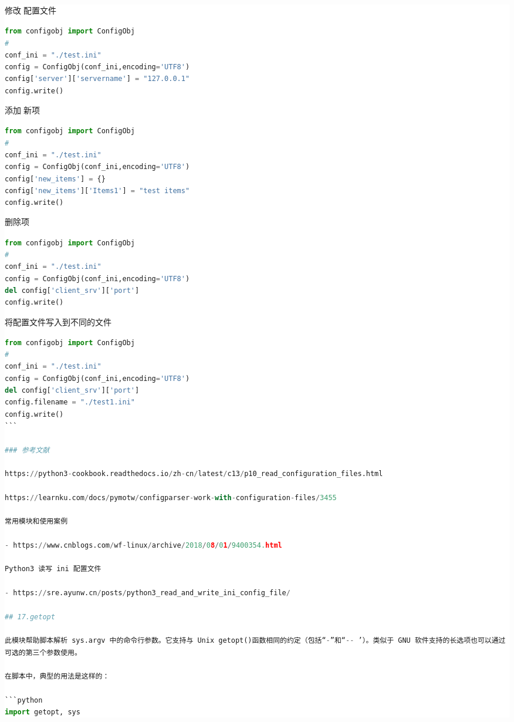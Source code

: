修改 配置文件

```python
from configobj import ConfigObj
#
conf_ini = "./test.ini"
config = ConfigObj(conf_ini,encoding='UTF8')
config['server']['servername'] = "127.0.0.1"
config.write()
```

添加 新项

```python
from configobj import ConfigObj
#
conf_ini = "./test.ini"
config = ConfigObj(conf_ini,encoding='UTF8')
config['new_items'] = {}
config['new_items']['Items1'] = "test items"
config.write()
```

删除项

```python
from configobj import ConfigObj
#
conf_ini = "./test.ini"
config = ConfigObj(conf_ini,encoding='UTF8')
del config['client_srv']['port']
config.write()
```

将配置文件写入到不同的文件

````python
from configobj import ConfigObj
#
conf_ini = "./test.ini"
config = ConfigObj(conf_ini,encoding='UTF8')
del config['client_srv']['port']
config.filename = "./test1.ini"
config.write()
```

### 参考文献

https://python3-cookbook.readthedocs.io/zh-cn/latest/c13/p10_read_configuration_files.html

https://learnku.com/docs/pymotw/configparser-work-with-configuration-files/3455

常用模块和使用案例

- https://www.cnblogs.com/wf-linux/archive/2018/08/01/9400354.html

Python3 读写 ini 配置文件

- https://sre.ayunw.cn/posts/python3_read_and_write_ini_config_file/

## 17.getopt

此模块帮助脚本解析 sys.argv 中的命令行参数。它支持与 Unix getopt()函数相同的约定（包括“-”和“-- ’）。类似于 GNU 软件支持的长选项也可以通过可选的第三个参数使用。

在脚本中，典型的用法是这样的：

```python
import getopt, sys
````